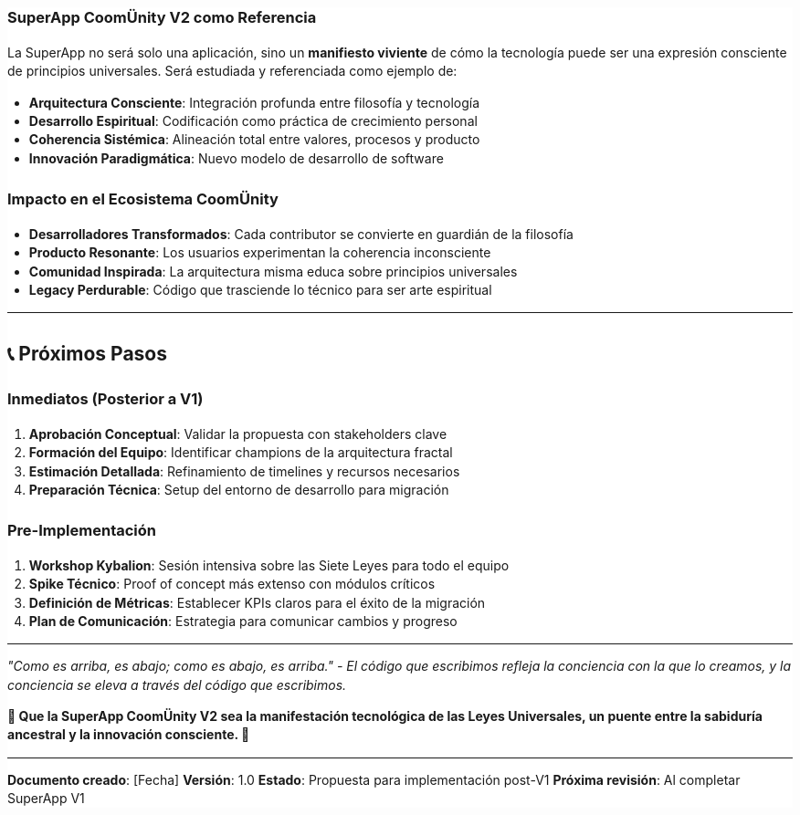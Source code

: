 ### SuperApp CoomÜnity V2 como Referencia

La SuperApp no será solo una aplicación, sino un **manifiesto viviente** de cómo la tecnología puede ser una expresión consciente de principios universales. Será estudiada y referenciada como ejemplo de:

- **Arquitectura Consciente**: Integración profunda entre filosofía y tecnología
- **Desarrollo Espiritual**: Codificación como práctica de crecimiento personal
- **Coherencia Sistémica**: Alineación total entre valores, procesos y producto
- **Innovación Paradigmática**: Nuevo modelo de desarrollo de software

### Impacto en el Ecosistema CoomÜnity

- **Desarrolladores Transformados**: Cada contributor se convierte en guardián de la filosofía
- **Producto Resonante**: Los usuarios experimentan la coherencia inconsciente
- **Comunidad Inspirada**: La arquitectura misma educa sobre principios universales
- **Legacy Perdurable**: Código que trasciende lo técnico para ser arte espiritual

---

## 📞 Próximos Pasos

### Inmediatos (Posterior a V1)

1. **Aprobación Conceptual**: Validar la propuesta con stakeholders clave
2. **Formación del Equipo**: Identificar champions de la arquitectura fractal
3. **Estimación Detallada**: Refinamiento de timelines y recursos necesarios
4. **Preparación Técnica**: Setup del entorno de desarrollo para migración

### Pre-Implementación

1. **Workshop Kybalion**: Sesión intensiva sobre las Siete Leyes para todo el equipo
2. **Spike Técnico**: Proof of concept más extenso con módulos críticos
3. **Definición de Métricas**: Establecer KPIs claros para el éxito de la migración
4. **Plan de Comunicación**: Estrategia para comunicar cambios y progreso

---

*"Como es arriba, es abajo; como es abajo, es arriba." - El código que escribimos refleja la conciencia con la que lo creamos, y la conciencia se eleva a través del código que escribimos.*

**🌟 Que la SuperApp CoomÜnity V2 sea la manifestación tecnológica de las Leyes Universales, un puente entre la sabiduría ancestral y la innovación consciente. 🌟**

---

**Documento creado**: [Fecha]
**Versión**: 1.0
**Estado**: Propuesta para implementación post-V1
**Próxima revisión**: Al completar SuperApp V1
